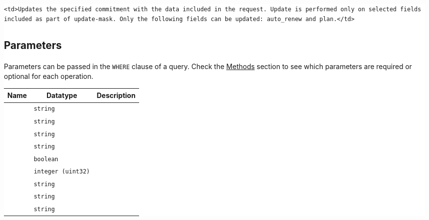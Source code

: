     <td>Updates the specified commitment with the data included in the request. Update is performed only on selected fields included as part of update-mask. Only the following fields can be updated: auto_renew and plan.</td>
</tr>
</tbody>
</table>

## Parameters

Parameters can be passed in the `WHERE` clause of a query. Check the [Methods](#methods) section to see which parameters are required or optional for each operation.

<table>
<thead>
    <tr>
    <th>Name</th>
    <th>Datatype</th>
    <th>Description</th>
    </tr>
</thead>
<tbody>
<tr id="parameter-commitment">
    <td><CopyableCode code="commitment" /></td>
    <td><code>string</code></td>
    <td></td>
</tr>
<tr id="parameter-project">
    <td><CopyableCode code="project" /></td>
    <td><code>string</code></td>
    <td></td>
</tr>
<tr id="parameter-region">
    <td><CopyableCode code="region" /></td>
    <td><code>string</code></td>
    <td></td>
</tr>
<tr id="parameter-filter">
    <td><CopyableCode code="filter" /></td>
    <td><code>string</code></td>
    <td></td>
</tr>
<tr id="parameter-includeAllScopes">
    <td><CopyableCode code="includeAllScopes" /></td>
    <td><code>boolean</code></td>
    <td></td>
</tr>
<tr id="parameter-maxResults">
    <td><CopyableCode code="maxResults" /></td>
    <td><code>integer (uint32)</code></td>
    <td></td>
</tr>
<tr id="parameter-orderBy">
    <td><CopyableCode code="orderBy" /></td>
    <td><code>string</code></td>
    <td></td>
</tr>
<tr id="parameter-pageToken">
    <td><CopyableCode code="pageToken" /></td>
    <td><code>string</code></td>
    <td></td>
</tr>
<tr id="parameter-paths">
    <td><CopyableCode code="paths" /></td>
    <td><code>string</code></td>